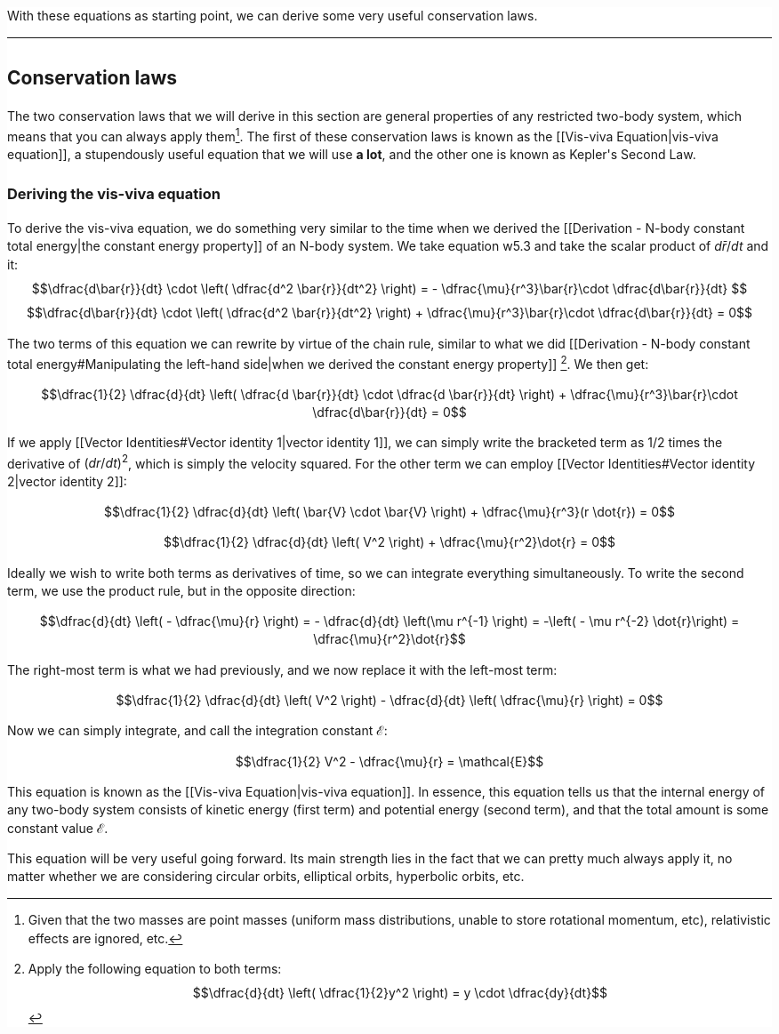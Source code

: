 With these equations as starting point, we can derive some very useful conservation laws.
___

## Conservation laws
The two conservation laws that we will derive in this section are general properties of any restricted two-body system, which means that you can always apply them[^1]. The first of these conservation laws is known as the [[Vis-viva Equation|vis-viva equation]], a stupendously useful equation that we will use **a lot**, and the other one is known as Kepler's Second Law.

[^1]: Given that the two masses are point masses (uniform mass distributions, unable to store rotational momentum, etc), relativistic effects are ignored, etc.

### Deriving the vis-viva equation
To derive the vis-viva equation, we do something very similar to the time when we derived the [[Derivation - N-body constant total energy|the constant energy property]] of an N-body system. We take equation $\text{w5.3}$ and take the scalar product of $d\bar{r}/dt$ and it:
$$\dfrac{d\bar{r}}{dt} \cdot \left( \dfrac{d^2 \bar{r}}{dt^2} \right) = - \dfrac{\mu}{r^3}\bar{r}\cdot \dfrac{d\bar{r}}{dt} $$
$$\dfrac{d\bar{r}}{dt} \cdot \left( \dfrac{d^2 \bar{r}}{dt^2} \right) + \dfrac{\mu}{r^3}\bar{r}\cdot \dfrac{d\bar{r}}{dt} = 0$$

The two terms of this equation we can rewrite by virtue of the chain rule, similar to what we did [[Derivation - N-body constant total energy#Manipulating the left-hand side|when we derived the constant energy property]] [^2]. We then get:

$$\dfrac{1}{2} \dfrac{d}{dt} \left( \dfrac{d \bar{r}}{dt} \cdot \dfrac{d \bar{r}}{dt} \right) + \dfrac{\mu}{r^3}\bar{r}\cdot \dfrac{d\bar{r}}{dt} = 0$$

[^2]: Apply the following equation to both terms: $$\dfrac{d}{dt} \left( \dfrac{1}{2}y^2 \right) = y \cdot \dfrac{dy}{dt}$$

If we apply [[Vector Identities#Vector identity 1|vector identity 1]], we can simply write the bracketed term as 1/2 times the derivative of $(dr/dt)^2$, which is simply the velocity squared. For the other term we can employ [[Vector Identities#Vector identity 2|vector identity 2]]:

$$\dfrac{1}{2} \dfrac{d}{dt} \left( \bar{V} \cdot \bar{V} \right) + \dfrac{\mu}{r^3}(r \dot{r}) = 0$$

$$\dfrac{1}{2} \dfrac{d}{dt} \left( V^2 \right) + \dfrac{\mu}{r^2}\dot{r} = 0$$

Ideally we wish to write both terms as derivatives of time, so we can integrate everything simultaneously. To write the second term, we use the product rule, but in the opposite direction:

$$\dfrac{d}{dt} \left( - \dfrac{\mu}{r} \right) = - \dfrac{d}{dt} \left(\mu r^{-1} \right) = -\left( - \mu r^{-2} \dot{r}\right) = \dfrac{\mu}{r^2}\dot{r}$$

The right-most term is what we had previously, and we now replace it with the left-most term:


$$\dfrac{1}{2} \dfrac{d}{dt} \left( V^2 \right) - \dfrac{d}{dt} \left( \dfrac{\mu}{r}  \right) = 0$$


Now we can simply integrate, and call the integration constant $\mathcal{E}$:

$$\dfrac{1}{2} V^2 - \dfrac{\mu}{r}  = \mathcal{E}$$

This equation is known as the [[Vis-viva Equation|vis-viva equation]]. In essence, this equation tells us that the internal energy of any two-body system consists of kinetic energy (first term) and potential energy (second term), and that the total amount is some constant value $\mathcal{E}$.

This equation will be very useful going forward. Its main strength lies in the fact that we can pretty much always apply it, no matter whether we are considering circular orbits, elliptical orbits, hyperbolic orbits, etc. 
